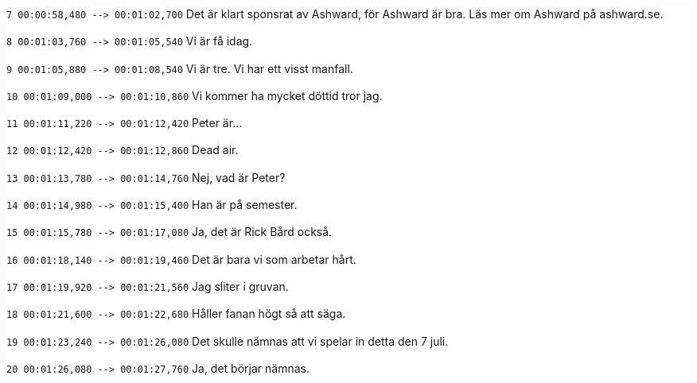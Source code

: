 
`7 00:00:58,480 --> 00:01:02,700`
Det är klart sponsrat av Ashward, för Ashward är bra. Läs mer om Ashward på ashward.se.



`8 00:01:03,760 --> 00:01:05,540`
Vi är få idag.



`9 00:01:05,880 --> 00:01:08,540`
Vi är tre. Vi har ett visst manfall.



`10 00:01:09,000 --> 00:01:10,860`
Vi kommer ha mycket döttid tror jag.



`11 00:01:11,220 --> 00:01:12,420`
Peter är...



`12 00:01:12,420 --> 00:01:12,860`
Dead air.



`13 00:01:13,780 --> 00:01:14,760`
Nej, vad är Peter?



`14 00:01:14,980 --> 00:01:15,400`
Han är på semester.



`15 00:01:15,780 --> 00:01:17,080`
Ja, det är Rick Bård också.



`16 00:01:18,140 --> 00:01:19,460`
Det är bara vi som arbetar hårt.



`17 00:01:19,920 --> 00:01:21,560`
Jag sliter i gruvan.



`18 00:01:21,600 --> 00:01:22,680`
Håller fanan högt så att säga.



`19 00:01:23,240 --> 00:01:26,080`
Det skulle nämnas att vi spelar in detta den 7 juli.



`20 00:01:26,080 --> 00:01:27,760`
Ja, det börjar nämnas.

